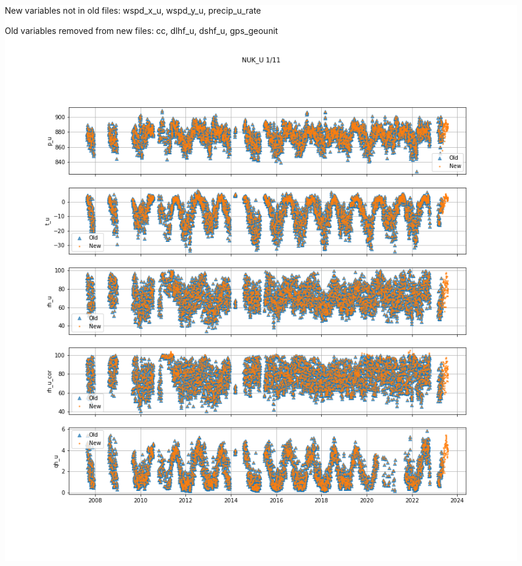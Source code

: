 New variables not in old files:
wspd_x_u, wspd_y_u, precip_u_rate

Old variables removed from new files:
cc, dlhf_u, dshf_u, gps_geounit
 
![NUK_U](../figures/new_dataverse_upload/NUK_U_0.png)